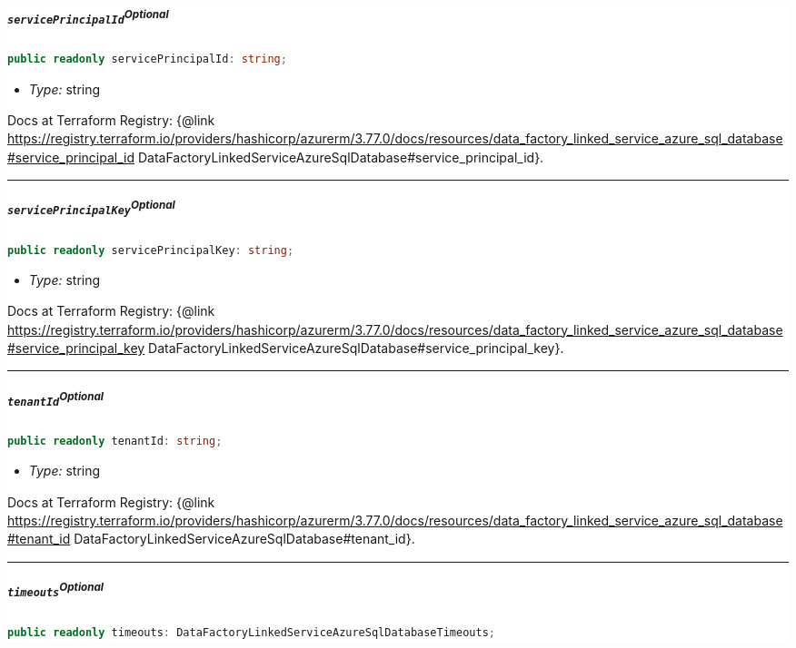 
##### `servicePrincipalId`<sup>Optional</sup> <a name="servicePrincipalId" id="@cdktf/provider-azurerm.dataFactoryLinkedServiceAzureSqlDatabase.DataFactoryLinkedServiceAzureSqlDatabaseConfig.property.servicePrincipalId"></a>

```typescript
public readonly servicePrincipalId: string;
```

- *Type:* string

Docs at Terraform Registry: {@link https://registry.terraform.io/providers/hashicorp/azurerm/3.77.0/docs/resources/data_factory_linked_service_azure_sql_database#service_principal_id DataFactoryLinkedServiceAzureSqlDatabase#service_principal_id}.

---

##### `servicePrincipalKey`<sup>Optional</sup> <a name="servicePrincipalKey" id="@cdktf/provider-azurerm.dataFactoryLinkedServiceAzureSqlDatabase.DataFactoryLinkedServiceAzureSqlDatabaseConfig.property.servicePrincipalKey"></a>

```typescript
public readonly servicePrincipalKey: string;
```

- *Type:* string

Docs at Terraform Registry: {@link https://registry.terraform.io/providers/hashicorp/azurerm/3.77.0/docs/resources/data_factory_linked_service_azure_sql_database#service_principal_key DataFactoryLinkedServiceAzureSqlDatabase#service_principal_key}.

---

##### `tenantId`<sup>Optional</sup> <a name="tenantId" id="@cdktf/provider-azurerm.dataFactoryLinkedServiceAzureSqlDatabase.DataFactoryLinkedServiceAzureSqlDatabaseConfig.property.tenantId"></a>

```typescript
public readonly tenantId: string;
```

- *Type:* string

Docs at Terraform Registry: {@link https://registry.terraform.io/providers/hashicorp/azurerm/3.77.0/docs/resources/data_factory_linked_service_azure_sql_database#tenant_id DataFactoryLinkedServiceAzureSqlDatabase#tenant_id}.

---

##### `timeouts`<sup>Optional</sup> <a name="timeouts" id="@cdktf/provider-azurerm.dataFactoryLinkedServiceAzureSqlDatabase.DataFactoryLinkedServiceAzureSqlDatabaseConfig.property.timeouts"></a>

```typescript
public readonly timeouts: DataFactoryLinkedServiceAzureSqlDatabaseTimeouts;
```

